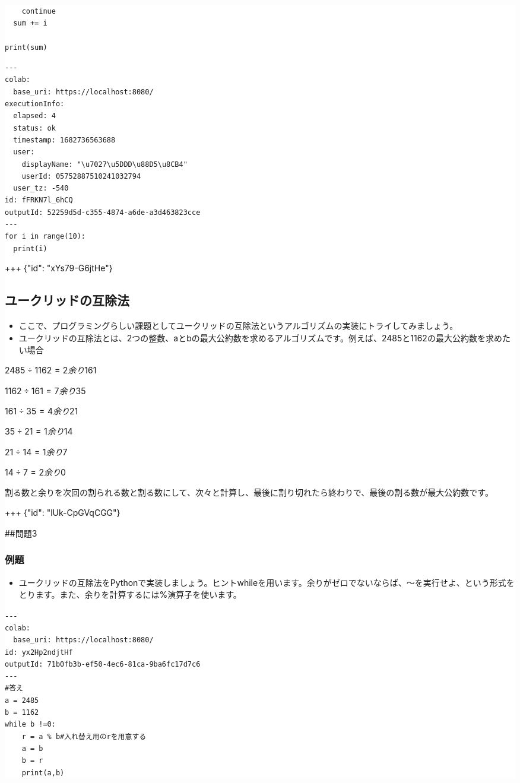 ```{code-cell} ipython3
    continue
  sum += i

print(sum)
```

```{code-cell} ipython3
---
colab:
  base_uri: https://localhost:8080/
executionInfo:
  elapsed: 4
  status: ok
  timestamp: 1682736563688
  user:
    displayName: "\u7027\u5DDD\u88D5\u8CB4"
    userId: 05752887510241032794
  user_tz: -540
id: fFRKN7l_6hCQ
outputId: 52259d5d-c355-4874-a6de-a3d463823cce
---
for i in range(10):
  print(i)
```

+++ {"id": "xYs79-G6jtHe"}

## ユークリッドの互除法
- ここで、プログラミングらしい課題としてユークリッドの互除法というアルゴリズムの実装にトライしてみましょう。
-  ユークリッドの互除法とは、2つの整数、aとbの最大公約数を求めるアルゴリズムです。例えば、2485と1162の最大公約数を求めたい場合

$2485 \div1162 = 2 余り 161$ 

$1162 \div 161 = 7 余り 35$ 

$161 \div 35 = 4 余り 21$ 

$35 \div 21 = 1 余り 14$

$21 \div 14 = 1 余り 7$

$14 \div 7 = 2 余り 0$

割る数と余りを次回の割られる数と割る数にして、次々と計算し、最後に割り切れたら終わりで、最後の割る数が最大公約数です。


+++ {"id": "lUk-CpGVqCGG"}

##問題3
### 例題
- ユークリッドの互除法をPythonで実装しましょう。ヒントwhileを用います。余りがゼロでないならば、〜を実行せよ、という形式をとります。また、余りを計算するには%演算子を使います。

```{code-cell} ipython3
---
colab:
  base_uri: https://localhost:8080/
id: yx2Hp2ndjtHf
outputId: 71b0fb3b-ef50-4ec6-81ca-9ba6fc17d7c6
---
#答え
a = 2485
b = 1162
while b !=0:
    r = a % b#入れ替え用のrを用意する 
    a = b
    b = r
    print(a,b)
```
